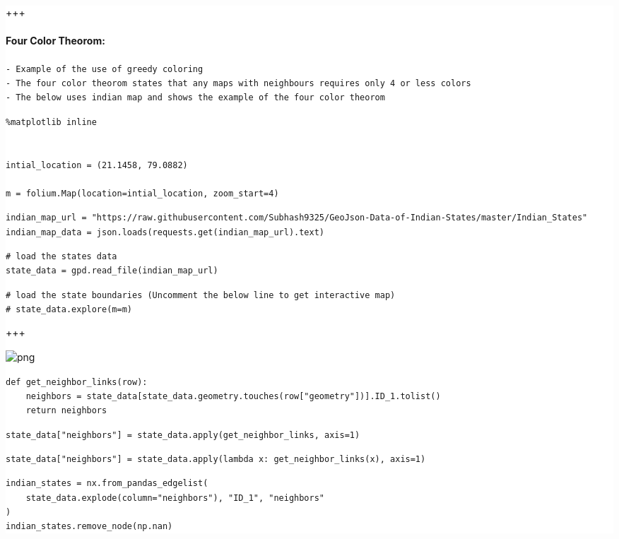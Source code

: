 
+++

#### Four Color Theorom:
    - Example of the use of greedy coloring
    - The four color theorom states that any maps with neighbours requires only 4 or less colors 
    - The below uses indian map and shows the example of the four color theorom

```{code-cell}
%matplotlib inline


intial_location = (21.1458, 79.0882)

m = folium.Map(location=intial_location, zoom_start=4)
```

```{code-cell}
indian_map_url = "https://raw.githubusercontent.com/Subhash9325/GeoJson-Data-of-Indian-States/master/Indian_States"
indian_map_data = json.loads(requests.get(indian_map_url).text)
```

```{code-cell}
# load the states data
state_data = gpd.read_file(indian_map_url)
```

```{code-cell}
# load the state boundaries (Uncomment the below line to get interactive map)
# state_data.explore(m=m)
```




+++

![png](graph-colouring/graph_colouring_files/graph-colouring/graph_colouring_21_0.png)
    



```{code-cell}
def get_neighbor_links(row):
    neighbors = state_data[state_data.geometry.touches(row["geometry"])].ID_1.tolist()
    return neighbors
```

```{code-cell}
state_data["neighbors"] = state_data.apply(get_neighbor_links, axis=1)
```

```{code-cell}
state_data["neighbors"] = state_data.apply(lambda x: get_neighbor_links(x), axis=1)
```

```{code-cell}
indian_states = nx.from_pandas_edgelist(
    state_data.explode(column="neighbors"), "ID_1", "neighbors"
)
indian_states.remove_node(np.nan)
```
